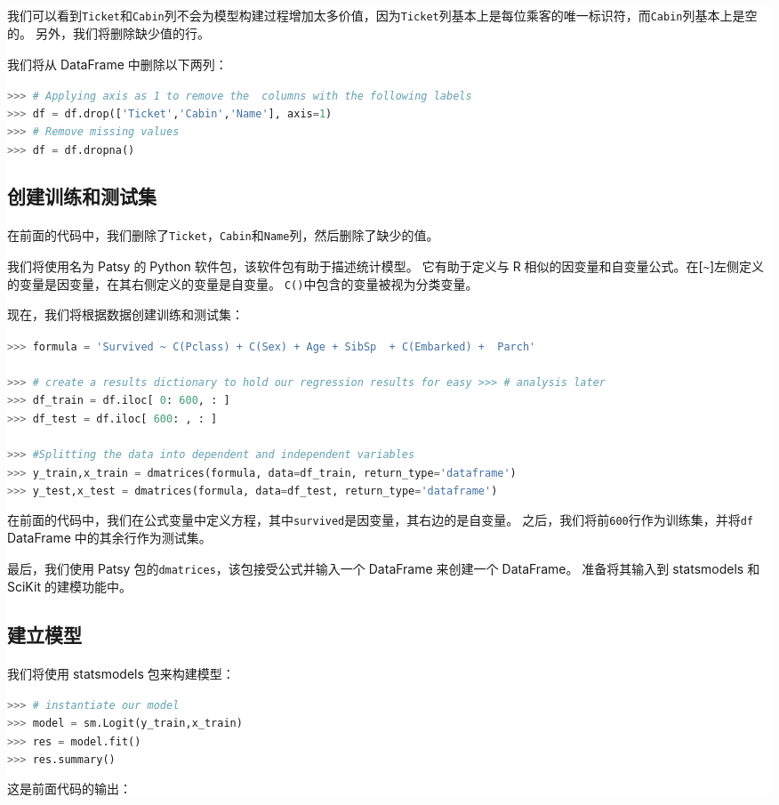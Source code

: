 我们可以看到`Ticket`和`Cabin`列不会为模型构建过程增加太多价值，因为`Ticket`列基本上是每位乘客的唯一标识符，而`Cabin`列基本上是空的。 另外，我们将删除缺少值的行。

我们将从 DataFrame 中删除以下两列：

```py
>>> # Applying axis as 1 to remove the  columns with the following labels
>>> df = df.drop(['Ticket','Cabin','Name'], axis=1)
>>> # Remove missing values
>>> df = df.dropna()

```

## 创建训练和测试集

在前面的代码中，我们删除了`Ticket`，`Cabin`和`Name`列，然后删除了缺少的值。

我们将使用名为 Patsy 的 Python 软件包，该软件包有助于描述统计模型。 它有助于定义与 R 相似的因变量和自变量公式。在[`~`]左侧定义的变量是因变量，在其右侧定义的变量是自变量。 `C()`中包含的变量被视为分类变量。

现在，我们将根据数据创建训练和测试集：

```py
>>> formula = 'Survived ~ C(Pclass) + C(Sex) + Age + SibSp  + C(Embarked) +  Parch' 

>>> # create a results dictionary to hold our regression results for easy >>> # analysis later
>>> df_train = df.iloc[ 0: 600, : ]
>>> df_test = df.iloc[ 600: , : ]

>>> #Splitting the data into dependent and independent variables
>>> y_train,x_train = dmatrices(formula, data=df_train, return_type='dataframe')
>>> y_test,x_test = dmatrices(formula, data=df_test, return_type='dataframe')

```

在前面的代码中，我们在公式变量中定义方程，其中`survived`是因变量，其右边的是自变量。 之后，我们将前`600`行作为训练集，并将`df` DataFrame 中的其余行作为测试集。

最后，我们使用 Patsy 包的`dmatrices`，该包接受公式并输入一个 DataFrame 来创建一个 DataFrame。 准备将其输入到 statsmodels 和 SciKit 的建模功能中。

## 建立模型

我们将使用 statsmodels 包来构建模型：

```py
>>> # instantiate our model
>>> model = sm.Logit(y_train,x_train)
>>> res = model.fit()
>>> res.summary()

```

这是前面代码的输出：
